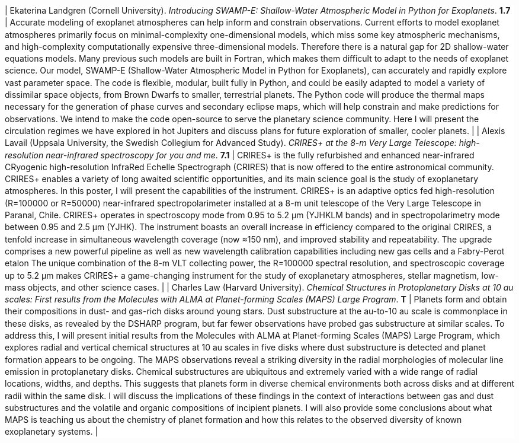 | Ekaterina Landgren (Cornell University). _Introducing SWAMP-E: Shallow-Water Atmospheric Model in Python for Exoplanets_. **1.7**                                                                                        | Accurate modeling of exoplanet atmospheres can help inform and constrain observations. Current efforts to model exoplanet atmospheres primarily focus on minimal-complexity one-dimensional models, which miss some key atmospheric mechanisms, and high-complexity computationally expensive three-dimensional models. Therefore there is a natural gap for 2D shallow-water equations models. Many previous such models are built in Fortran, which makes them difficult to adapt to the needs of exoplanet science. Our model, SWAMP-E (Shallow-Water Atmospheric Model in Python for Exoplanets), can accurately and rapidly explore vast parameter space. The code is flexible, modular, built fully in Python, and could be easily adapted to model a variety of dissimilar space objects, from Brown Dwarfs to smaller, terrestrial planets. The Python code will produce the thermal maps necessary for the generation of phase curves and secondary eclipse maps, which will help constrain and make predictions for observations.  We intend to make the code open-source to serve the planetary science community. Here I will present the circulation regimes we have explored in hot Jupiters and discuss plans for future exploration of smaller, cooler planets.                                                                                                                                                                                                                                                                                                                                                                                |
| Alexis Lavail (Uppsala University, the Swedish Collegium for Advanced Study). _CRIRES+ at the 8-m Very Large Telescope: high-resolution near-infrared spectroscopy for you and me_. **7.1**                              | CRIRES+ is the fully refurbished and enhanced near-infrared CRyogenic high-resolution InfraRed Echelle Spectrograph (CRIRES) that is now offered to the entire astronomical community. CRIRES+ enables a variety of long awaited scientific opportunities, and its main science goal is the study of exoplanetary atmospheres. In this poster, I will present the capabilities of the instrument.  CRIRES+ is an adaptive optics fed high-resolution (R=100000 or R=50000) near-infrared spectropolarimeter installed at a 8-m unit telescope of the Very Large Telescope in Paranal, Chile. CRIRES+ operates in spectroscopy mode from 0.95 to 5.2 μm (YJHKLM bands) and in spectropolarimetry mode between 0.95 and 2.5 μm (YJHK). The instrument boasts an overall increase in efficiency compared to the original CRIRES, a tenfold increase in simultaneous wavelength coverage (now ≈150 nm), and improved stability and repeatability. The upgrade comprises a new powerful pipeline as well as new wavelength calibration capabilities including new gas cells and a Fabry-Perot etalon  The unique combination of the 8-m VLT collecting power, the R=100000 spectral resolution, and spectroscopic coverage up to 5.2 μm makes CRIRES+ a game-changing instrument for the study of exoplanetary atmospheres, stellar magnetism, low-mass objects, and other science cases.                                                                                                                                                                                                                                                                           |
| Charles Law (Harvard University). _Chemical Structures in Protoplanetary Disks at 10 au scales: First results from the Molecules with ALMA at Planet-forming Scales (MAPS) Large Program_. **T**                         | Planets form and obtain their compositions in dust- and gas-rich disks around young stars.  Dust substructure at the au-to-10 au scale is commonplace in these disks, as revealed by the DSHARP program, but far fewer observations have probed gas substructure at similar scales. To address this, I will present initial results from the Molecules with ALMA at Planet-forming Scales (MAPS) Large Program, which explores radial and vertical chemical structures at 10 au scales in five disks where dust substructure is detected and planet formation appears to be ongoing. The MAPS observations reveal a striking diversity in the radial morphologies of molecular line emission in protoplanetary disks. Chemical substructures are ubiquitous and extremely varied with a wide range of radial locations, widths, and depths. This suggests that planets form in diverse chemical environments both across disks and at different radii within the same disk. I will discuss the implications of these findings in the context of interactions between gas and dust substructures and the volatile and organic compositions of incipient planets. I will also provide some conclusions about what MAPS is teaching us about the chemistry of planet formation and how this relates to the observed diversity of known exoplanetary systems.                                                                                                                                                                                                                                                                                                      |